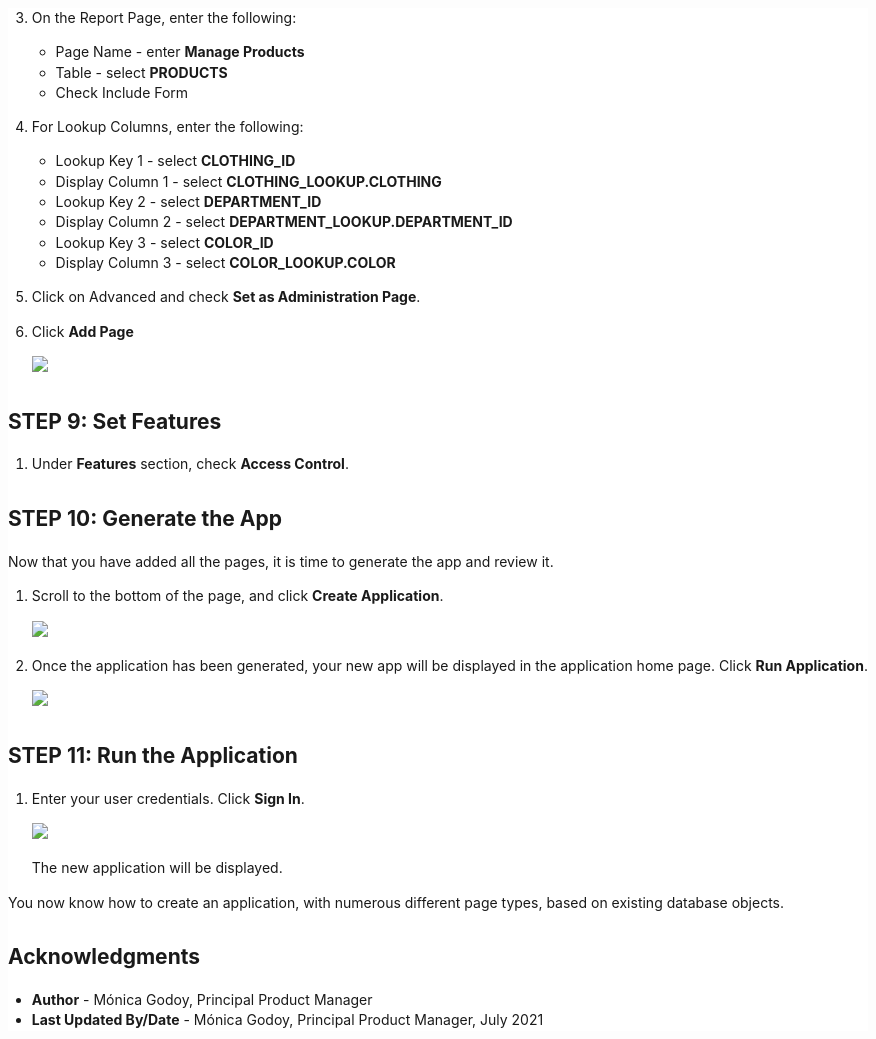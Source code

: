 3. On the Report Page, enter the following:
    - Page Name - enter **Manage Products**
    - Table - select **PRODUCTS**
    - Check Include Form

4. For Lookup Columns, enter the following:
    - Lookup Key 1 - select **CLOTHING_ID**
    - Display Column 1 - select **CLOTHING_LOOKUP.CLOTHING**
    - Lookup Key 2 - select **DEPARTMENT_ID**
    - Display Column 2 - select **DEPARTMENT\_LOOKUP.DEPARTMENT\_ID**
    - Lookup Key 3 - select **COLOR_ID**
    - Display Column 3 - select **COLOR_LOOKUP.COLOR**

5. Click on Advanced and check **Set as Administration Page**.

6. Click **Add Page**

    ![](images/ir-page2.png " ") 

## **STEP 9**: Set Features

1. Under **Features** section, check **Access Control**.

## **STEP 10**: Generate the App

Now that you have added all the pages, it is time to generate the app and review it.

1. Scroll to the bottom of the page, and click **Create Application**.

    ![](images/create-app.png " ")

2. Once the application has been generated, your new app will be displayed in the application home page.
Click **Run Application**.
    
    ![](images/run-app.png " ")

## **STEP 11**: Run the Application

1. Enter your user credentials. Click **Sign In**.

    ![](images/sign-in.png " ")

    The new application will be displayed.


You now know how to create an application, with numerous different page types, based on existing database objects. 

## **Acknowledgments**

- **Author** - Mónica Godoy, Principal Product Manager
- **Last Updated By/Date** - Mónica Godoy, Principal Product Manager, July 2021